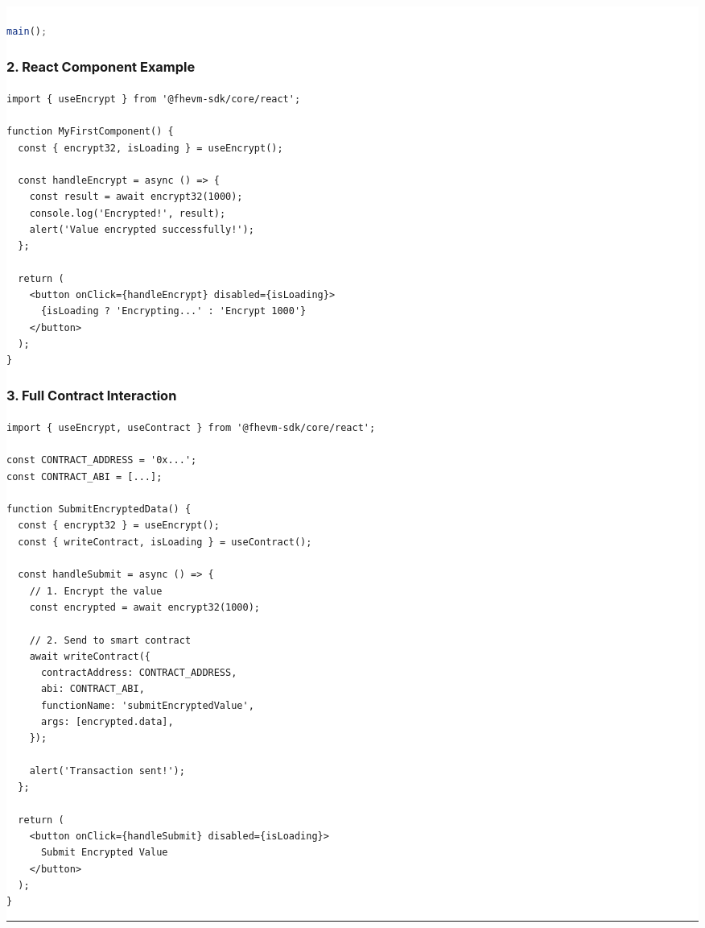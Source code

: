 ```javascript

main();
```

### 2. React Component Example

```tsx
import { useEncrypt } from '@fhevm-sdk/core/react';

function MyFirstComponent() {
  const { encrypt32, isLoading } = useEncrypt();

  const handleEncrypt = async () => {
    const result = await encrypt32(1000);
    console.log('Encrypted!', result);
    alert('Value encrypted successfully!');
  };

  return (
    <button onClick={handleEncrypt} disabled={isLoading}>
      {isLoading ? 'Encrypting...' : 'Encrypt 1000'}
    </button>
  );
}
```

### 3. Full Contract Interaction

```tsx
import { useEncrypt, useContract } from '@fhevm-sdk/core/react';

const CONTRACT_ADDRESS = '0x...';
const CONTRACT_ABI = [...];

function SubmitEncryptedData() {
  const { encrypt32 } = useEncrypt();
  const { writeContract, isLoading } = useContract();

  const handleSubmit = async () => {
    // 1. Encrypt the value
    const encrypted = await encrypt32(1000);

    // 2. Send to smart contract
    await writeContract({
      contractAddress: CONTRACT_ADDRESS,
      abi: CONTRACT_ABI,
      functionName: 'submitEncryptedValue',
      args: [encrypted.data],
    });

    alert('Transaction sent!');
  };

  return (
    <button onClick={handleSubmit} disabled={isLoading}>
      Submit Encrypted Value
    </button>
  );
}
```

---